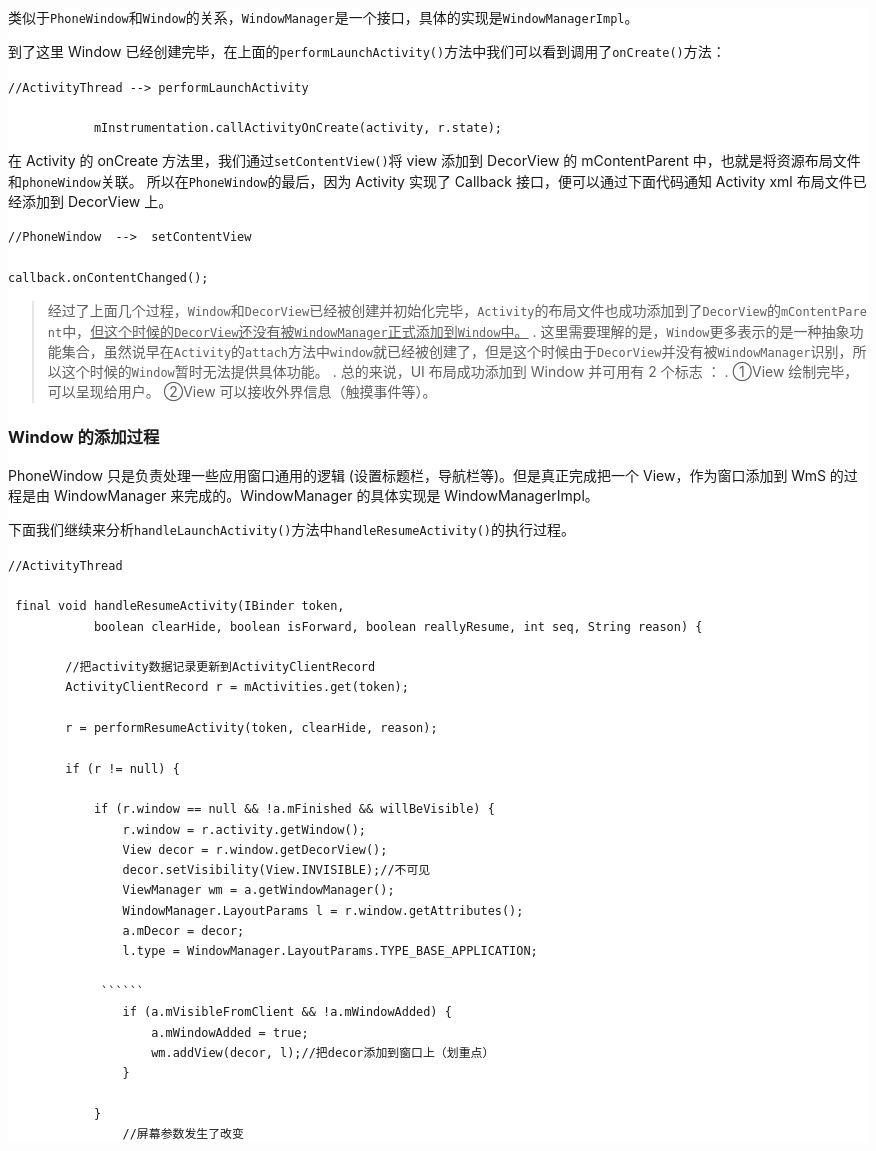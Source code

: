 类似于`PhoneWindow`和`Window`的关系，`WindowManager`是一个接口，具体的实现是`WindowManagerImpl`。

到了这里 Window 已经创建完毕，在上面的`performLaunchActivity()`方法中我们可以看到调用了`onCreate()`方法：

```
//ActivityThread --> performLaunchActivity

            mInstrumentation.callActivityOnCreate(activity, r.state);
```

在 Activity 的 onCreate 方法里，我们通过`setContentView()`将 view 添加到 DecorView 的 mContentParent 中，也就是将资源布局文件和`phoneWindow`关联。
所以在`PhoneWindow`的最后，因为 Activity 实现了 Callback 接口，便可以通过下面代码通知 Activity xml 布局文件已经添加到 DecorView 上。

```
//PhoneWindow  -->  setContentView

callback.onContentChanged();
```

> 经过了上面几个过程，`Window`和`DecorView`已经被创建并初始化完毕，`Activity`的布局文件也成功添加到了`DecorView`的`mContentParent`中，<u>但这个时候的`DecorView`还没有被`WindowManager`正式添加到`Window`中。</u>
> .
> 这里需要理解的是，`Window`更多表示的是一种抽象功能集合，虽然说早在`Activity`的`attach`方法中`window`就已经被创建了，但是这个时候由于`DecorView`并没有被`WindowManager`识别，所以这个时候的`Window`暂时无法提供具体功能。
> .
> 总的来说，UI 布局成功添加到 Window 并可用有 2 个标志 ：
> .
> ①View 绘制完毕，可以呈现给用户。
> ②View 可以接收外界信息（触摸事件等）。

### <a></a>Window 的添加过程

PhoneWindow 只是负责处理一些应用窗口通用的逻辑 (设置标题栏，导航栏等)。但是真正完成把一个 View，作为窗口添加到 WmS 的过程是由 WindowManager 来完成的。WindowManager 的具体实现是 WindowManagerImpl。

下面我们继续来分析`handleLaunchActivity()`方法中`handleResumeActivity()`的执行过程。

```
//ActivityThread

 final void handleResumeActivity(IBinder token,
            boolean clearHide, boolean isForward, boolean reallyResume, int seq, String reason) {

        //把activity数据记录更新到ActivityClientRecord
        ActivityClientRecord r = mActivities.get(token);

        r = performResumeActivity(token, clearHide, reason);

        if (r != null) {

            if (r.window == null && !a.mFinished && willBeVisible) {
                r.window = r.activity.getWindow();
                View decor = r.window.getDecorView();
                decor.setVisibility(View.INVISIBLE);//不可见
                ViewManager wm = a.getWindowManager();
                WindowManager.LayoutParams l = r.window.getAttributes();
                a.mDecor = decor;
                l.type = WindowManager.LayoutParams.TYPE_BASE_APPLICATION;

             ``````
                if (a.mVisibleFromClient && !a.mWindowAdded) {
                    a.mWindowAdded = true;
                    wm.addView(decor, l);//把decor添加到窗口上（划重点）
                }

            } 
                //屏幕参数发生了改变
```